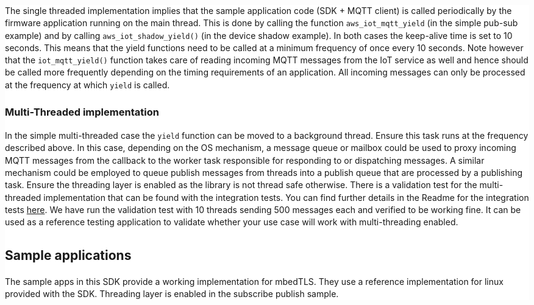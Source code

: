 The single threaded implementation implies that the sample application code (SDK + MQTT client) is called periodically by the firmware application running on the main thread. This is done by calling the function `aws_iot_mqtt_yield` (in the simple pub-sub example) and by calling `aws_iot_shadow_yield()` (in the device shadow example). In both cases the keep-alive time is set to 10 seconds. This means that the yield functions need to be called at a minimum frequency of once every 10 seconds. Note however that the `iot_mqtt_yield()` function takes care of reading incoming MQTT messages from the IoT service as well and hence should be called more frequently depending on the timing requirements of an application. All incoming messages can only be processed at the frequency at which `yield` is called.

### Multi-Threaded implementation

In the simple multi-threaded case the `yield` function can be moved to a background thread. Ensure this task runs at the frequency described above. In this case, depending on the OS mechanism, a message queue or mailbox could be used to proxy incoming MQTT messages from the callback to the worker task responsible for responding to or dispatching messages. A similar mechanism could be employed to queue publish messages from threads into a publish queue that are processed by a publishing task. Ensure the threading layer is enabled as the library is not thread safe otherwise.
There is a validation test for the multi-threaded implementation that can be found with the integration tests. You can find further details in the Readme for the integration tests [here](https://github.com/aws/aws-iot-device-sdk-embedded-C/blob/master/tests/integration/README.md). We have run the validation test with 10 threads sending 500 messages each and verified to be working fine. It can be used as a reference testing application to validate whether your use case will work with multi-threading enabled.

## Sample applications

The sample apps in this SDK provide a working implementation for mbedTLS. They use a reference implementation for linux provided with the SDK. Threading layer is enabled in the subscribe publish sample.
